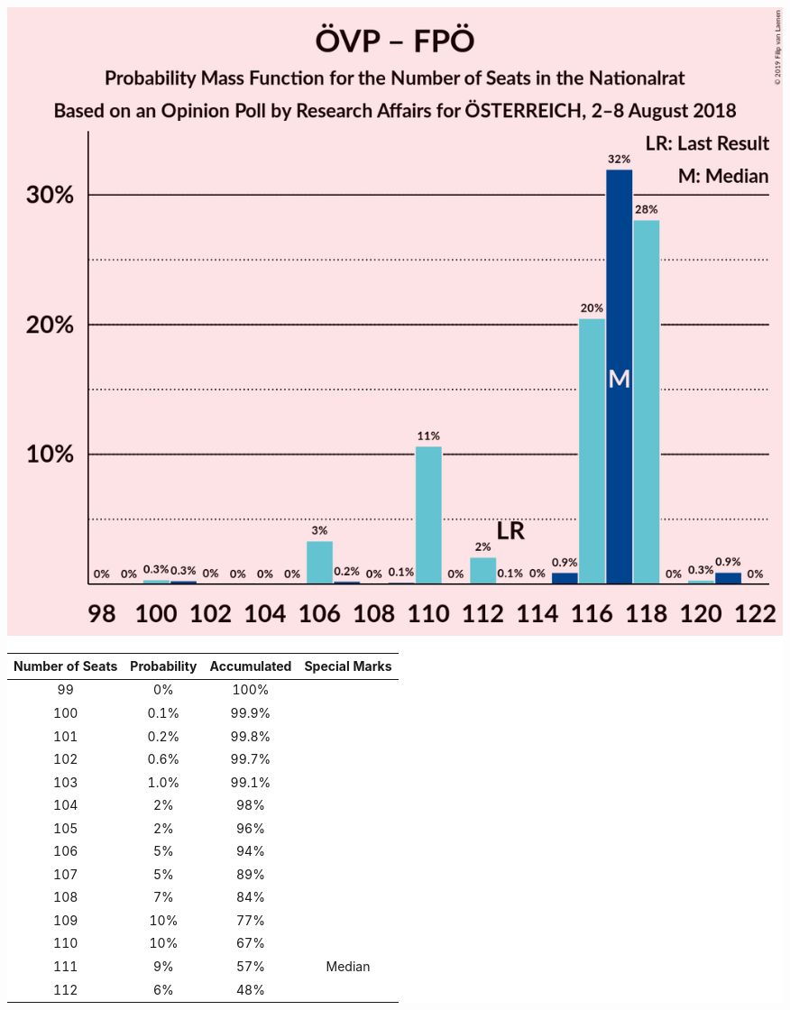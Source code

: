 ![Graph with seats probability mass function not yet produced](2018-08-08-ResearchAffairs-coalitions-seats-pmf-övp–fpö.png "Seats Probability Mass Function")

| Number of Seats | Probability | Accumulated | Special Marks |
|:---------------:|:-----------:|:-----------:|:-------------:|
| 99 | 0% | 100% |  |
| 100 | 0.1% | 99.9% |  |
| 101 | 0.2% | 99.8% |  |
| 102 | 0.6% | 99.7% |  |
| 103 | 1.0% | 99.1% |  |
| 104 | 2% | 98% |  |
| 105 | 2% | 96% |  |
| 106 | 5% | 94% |  |
| 107 | 5% | 89% |  |
| 108 | 7% | 84% |  |
| 109 | 10% | 77% |  |
| 110 | 10% | 67% |  |
| 111 | 9% | 57% | Median |
| 112 | 6% | 48% |  |